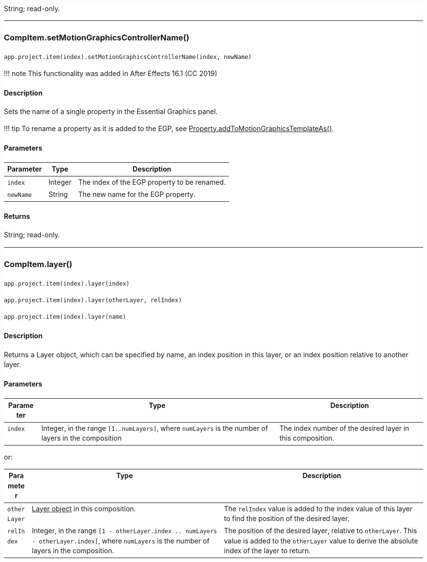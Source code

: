 String; read-only.

---

### CompItem.setMotionGraphicsControllerName()

`app.project.item(index).setMotionGraphicsControllerName(index, newName)`

!!! note
    This functionality was added in After Effects 16.1 (CC 2019)

#### Description

Sets the name of a single property in the Essential Graphics panel.

!!! tip
    To rename a property as it is added to the EGP, see [Property.addToMotionGraphicsTemplateAs()](../property/property.md#propertyaddtomotiongraphicstemplateas).

#### Parameters

| Parameter |  Type   |                 Description                  |
| --------- | ------- | -------------------------------------------- |
| `index`   | Integer | The index of the EGP property to be renamed. |
| `newName` | String  | The new name for the EGP property.           |

#### Returns

String; read-only.

---

### CompItem.layer()

`app.project.item(index).layer(index)`

`app.project.item(index).layer(otherLayer, relIndex)`

`app.project.item(index).layer(name)`


#### Description

Returns a Layer object, which can be specified by name, an index position in this layer, or an index position relative to another layer.

#### Parameters

| Parameter |                                                 Type                                                 |                        Description                         |
| --------- | ---------------------------------------------------------------------------------------------------- | ---------------------------------------------------------- |
| `index`   | Integer, in the range `[1..numLayers]`, where `numLayers` is the number of layers in the composition | The index number of the desired layer in this composition. |

or:

|  Parameter   |                                                                     Type                                                                      |                                                                           Description                                                                           |
| ------------ | --------------------------------------------------------------------------------------------------------------------------------------------- | --------------------------------------------------------------------------------------------------------------------------------------------------------------- |
| `otherLayer` | [Layer object](../layer/layer.md) in this composition.                                                                                       | The `relIndex` value is added to the index value of this layer to find the position of the desired layer.                                                       |
| `relIndex`   | Integer, in the range `[1 - otherLayer.index .. numLayers - otherLayer.index]`, where `numLayers` is the number of layers in the composition. | The position of the desired layer, relative to `otherLayer`. This value is added to the `otherLayer` value to derive the absolute index of the layer to return. |

